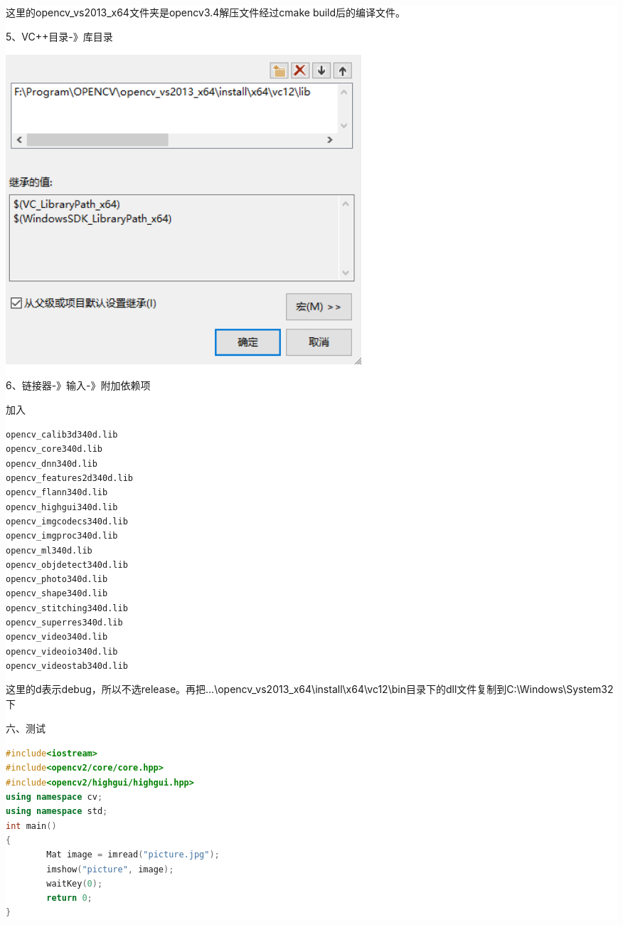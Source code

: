 这里的opencv_vs2013_x64文件夹是opencv3.4解压文件经过cmake build后的编译文件。

5、VC++目录-》库目录

<img src="/images/posts/2018-6-16-VS2013-Create-x64-Projects/lib.png" width="500" alt="库目录" />

6、链接器-》输入-》附加依赖项

加入

```
opencv_calib3d340d.lib
opencv_core340d.lib
opencv_dnn340d.lib
opencv_features2d340d.lib
opencv_flann340d.lib
opencv_highgui340d.lib
opencv_imgcodecs340d.lib
opencv_imgproc340d.lib
opencv_ml340d.lib
opencv_objdetect340d.lib
opencv_photo340d.lib
opencv_shape340d.lib
opencv_stitching340d.lib
opencv_superres340d.lib
opencv_video340d.lib
opencv_videoio340d.lib
opencv_videostab340d.lib
```

这里的d表示debug，所以不选release。再把...\opencv_vs2013_x64\install\x64\vc12\bin目录下的dll文件复制到C:\Windows\System32下

六、测试

```C++
#include<iostream>
#include<opencv2/core/core.hpp>
#include<opencv2/highgui/highgui.hpp>
using namespace cv;
using namespace std;
int main()
{
        Mat image = imread("picture.jpg");
        imshow("picture", image);
        waitKey(0);
        return 0;
}

```